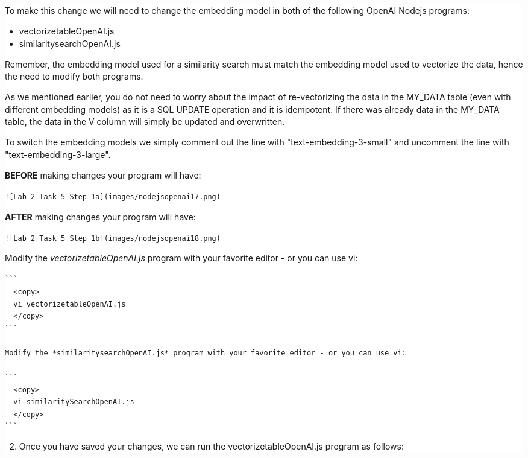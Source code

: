    To make this change we will need to change the embedding model in both of the following OpenAI Nodejs programs:
   - vectorizetableOpenAI.js
   - similaritysearchOpenAI.js

   Remember, the embedding model used for a similarity search must match the embedding model used to vectorize the data, hence the need to modify both programs.

   As we mentioned earlier, you do not need to worry about the impact of re-vectorizing the data in the MY\_DATA table (even with different embedding models) as it is a SQL UPDATE operation and it is idempotent. If there was already data in the MY\_DATA table, the data in the V column will simply be updated and overwritten.

   To switch the embedding models we simply comment out the line with "text-embedding-3-small" and uncomment the line with "text-embedding-3-large".

   **BEFORE** making changes your program will have:

    ![Lab 2 Task 5 Step 1a](images/nodejsopenai17.png)


   **AFTER** making changes your program will have:

    ![Lab 2 Task 5 Step 1b](images/nodejsopenai18.png)

   Modify the *vectorizetableOpenAI.js* program with your favorite editor - or you can use vi:

    ```
      <copy>
      vi vectorizetableOpenAI.js
      </copy>
    ```

    Modify the *similaritysearchOpenAI.js* program with your favorite editor - or you can use vi:

    ```
      <copy>
      vi similaritySearchOpenAI.js
      </copy>
    ```

2. Once you have saved your changes, we can run the vectorizetableOpenAI.js program as follows:
